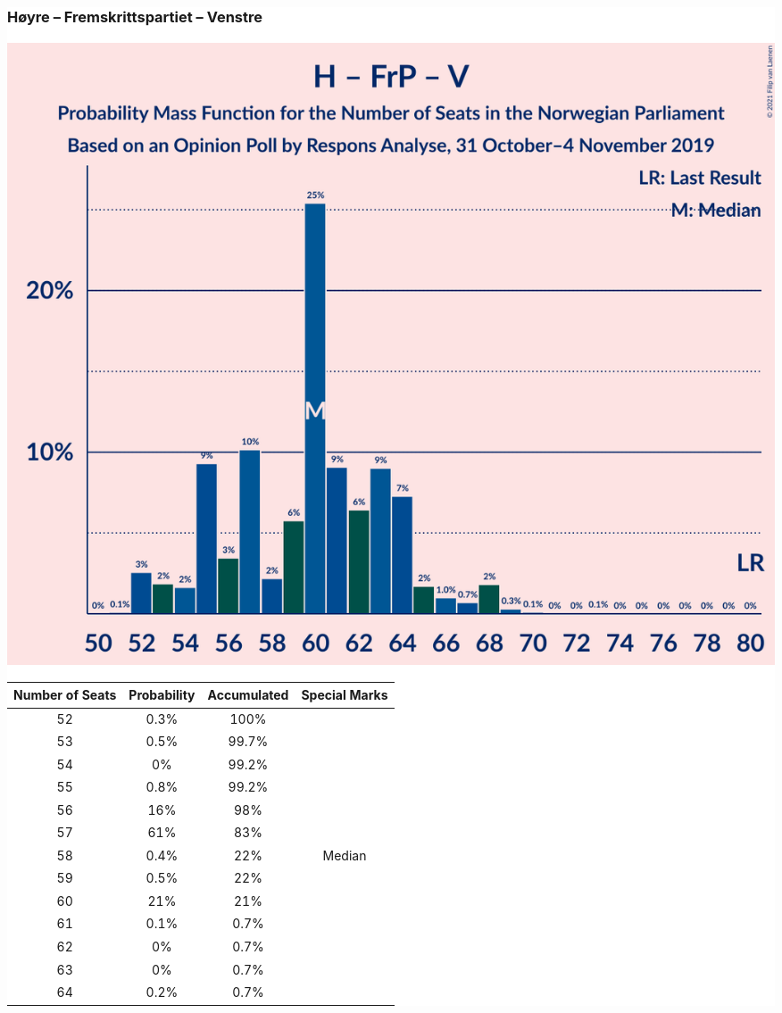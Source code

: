 ### Høyre – Fremskrittspartiet – Venstre

![Graph with seats probability mass function not yet produced](2019-11-04-ResponsAnalyse-coalitions-seats-pmf-h–frp–v.png "Seats Probability Mass Function")

| Number of Seats | Probability | Accumulated | Special Marks |
|:---------------:|:-----------:|:-----------:|:-------------:|
| 52 | 0.3% | 100% |  |
| 53 | 0.5% | 99.7% |  |
| 54 | 0% | 99.2% |  |
| 55 | 0.8% | 99.2% |  |
| 56 | 16% | 98% |  |
| 57 | 61% | 83% |  |
| 58 | 0.4% | 22% | Median |
| 59 | 0.5% | 22% |  |
| 60 | 21% | 21% |  |
| 61 | 0.1% | 0.7% |  |
| 62 | 0% | 0.7% |  |
| 63 | 0% | 0.7% |  |
| 64 | 0.2% | 0.7% |  |